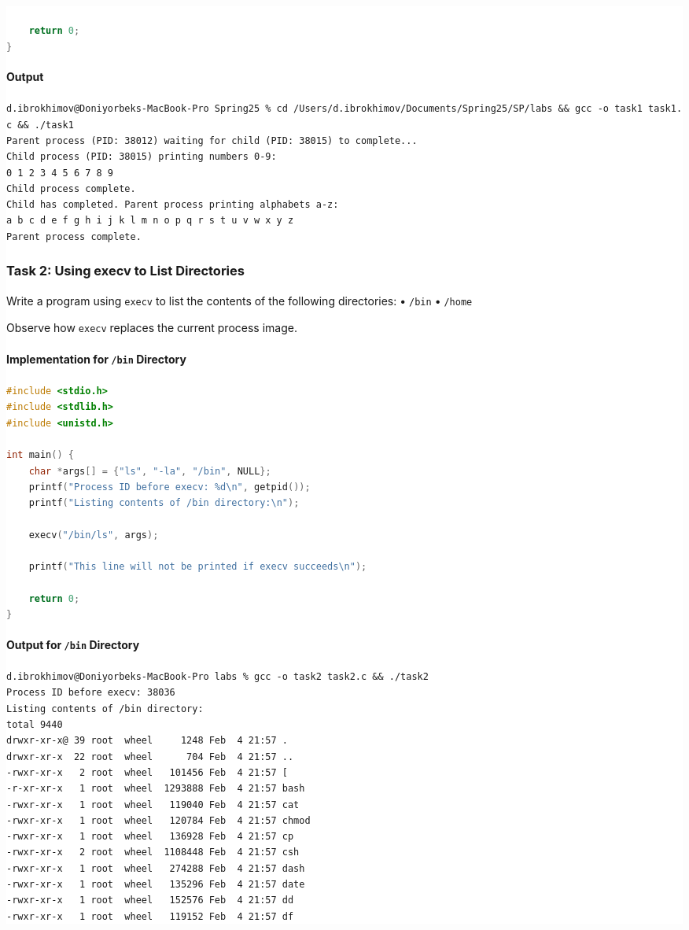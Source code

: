 ```c
    
    return 0;
}
```

#### Output

```
d.ibrokhimov@Doniyorbeks-MacBook-Pro Spring25 % cd /Users/d.ibrokhimov/Documents/Spring25/SP/labs && gcc -o task1 task1.c && ./task1
Parent process (PID: 38012) waiting for child (PID: 38015) to complete...
Child process (PID: 38015) printing numbers 0-9:
0 1 2 3 4 5 6 7 8 9 
Child process complete.
Child has completed. Parent process printing alphabets a-z:
a b c d e f g h i j k l m n o p q r s t u v w x y z 
Parent process complete.
```

### Task 2: Using execv to List Directories

Write a program using `execv` to list the contents of the following directories:
• `/bin`
• `/home`

Observe how `execv` replaces the current process image.

#### Implementation for `/bin` Directory

```c
#include <stdio.h>
#include <stdlib.h>
#include <unistd.h>

int main() {
    char *args[] = {"ls", "-la", "/bin", NULL};
    printf("Process ID before execv: %d\n", getpid());
    printf("Listing contents of /bin directory:\n");
    
    execv("/bin/ls", args);
    
    printf("This line will not be printed if execv succeeds\n");
    
    return 0;
}
```

#### Output for `/bin` Directory

```
d.ibrokhimov@Doniyorbeks-MacBook-Pro labs % gcc -o task2 task2.c && ./task2
Process ID before execv: 38036
Listing contents of /bin directory:
total 9440
drwxr-xr-x@ 39 root  wheel     1248 Feb  4 21:57 .
drwxr-xr-x  22 root  wheel      704 Feb  4 21:57 ..
-rwxr-xr-x   2 root  wheel   101456 Feb  4 21:57 [
-r-xr-xr-x   1 root  wheel  1293888 Feb  4 21:57 bash
-rwxr-xr-x   1 root  wheel   119040 Feb  4 21:57 cat
-rwxr-xr-x   1 root  wheel   120784 Feb  4 21:57 chmod
-rwxr-xr-x   1 root  wheel   136928 Feb  4 21:57 cp
-rwxr-xr-x   2 root  wheel  1108448 Feb  4 21:57 csh
-rwxr-xr-x   1 root  wheel   274288 Feb  4 21:57 dash
-rwxr-xr-x   1 root  wheel   135296 Feb  4 21:57 date
-rwxr-xr-x   1 root  wheel   152576 Feb  4 21:57 dd
-rwxr-xr-x   1 root  wheel   119152 Feb  4 21:57 df
```